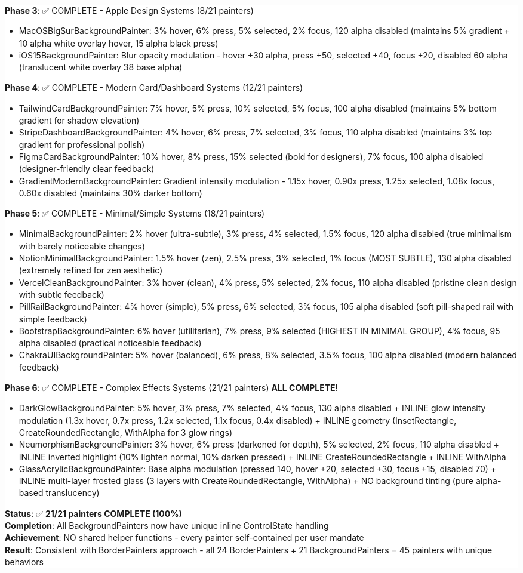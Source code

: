 **Phase 3**: ✅ COMPLETE - Apple Design Systems (8/21 painters)
- MacOSBigSurBackgroundPainter: 3% hover, 6% press, 5% selected, 2% focus, 120 alpha disabled (maintains 5% gradient + 10 alpha white overlay hover, 15 alpha black press)
- iOS15BackgroundPainter: Blur opacity modulation - hover +30 alpha, press +50, selected +40, focus +20, disabled 60 alpha (translucent white overlay 38 base alpha)

**Phase 4**: ✅ COMPLETE - Modern Card/Dashboard Systems (12/21 painters)
- TailwindCardBackgroundPainter: 7% hover, 5% press, 10% selected, 5% focus, 100 alpha disabled (maintains 5% bottom gradient for shadow elevation)
- StripeDashboardBackgroundPainter: 4% hover, 6% press, 7% selected, 3% focus, 110 alpha disabled (maintains 3% top gradient for professional polish)
- FigmaCardBackgroundPainter: 10% hover, 8% press, 15% selected (bold for designers), 7% focus, 100 alpha disabled (designer-friendly clear feedback)
- GradientModernBackgroundPainter: Gradient intensity modulation - 1.15x hover, 0.90x press, 1.25x selected, 1.08x focus, 0.60x disabled (maintains 30% darker bottom)

**Phase 5**: ✅ COMPLETE - Minimal/Simple Systems (18/21 painters)
- MinimalBackgroundPainter: 2% hover (ultra-subtle), 3% press, 4% selected, 1.5% focus, 120 alpha disabled (true minimalism with barely noticeable changes)
- NotionMinimalBackgroundPainter: 1.5% hover (zen), 2.5% press, 3% selected, 1% focus (MOST SUBTLE), 130 alpha disabled (extremely refined for zen aesthetic)
- VercelCleanBackgroundPainter: 3% hover (clean), 4% press, 5% selected, 2% focus, 110 alpha disabled (pristine clean design with subtle feedback)
- PillRailBackgroundPainter: 4% hover (simple), 5% press, 6% selected, 3% focus, 105 alpha disabled (soft pill-shaped rail with simple feedback)
- BootstrapBackgroundPainter: 6% hover (utilitarian), 7% press, 9% selected (HIGHEST IN MINIMAL GROUP), 4% focus, 95 alpha disabled (practical noticeable feedback)
- ChakraUIBackgroundPainter: 5% hover (balanced), 6% press, 8% selected, 3.5% focus, 100 alpha disabled (modern balanced feedback)

**Phase 6**: ✅ COMPLETE - Complex Effects Systems (21/21 painters) **ALL COMPLETE!**
- DarkGlowBackgroundPainter: 5% hover, 3% press, 7% selected, 4% focus, 130 alpha disabled + INLINE glow intensity modulation (1.3x hover, 0.7x press, 1.2x selected, 1.1x focus, 0.4x disabled) + INLINE geometry (InsetRectangle, CreateRoundedRectangle, WithAlpha for 3 glow rings)
- NeumorphismBackgroundPainter: 3% hover, 6% press (darkened for depth), 5% selected, 2% focus, 110 alpha disabled + INLINE inverted highlight (10% lighten normal, 10% darken pressed) + INLINE CreateRoundedRectangle + INLINE WithAlpha
- GlassAcrylicBackgroundPainter: Base alpha modulation (pressed 140, hover +20, selected +30, focus +15, disabled 70) + INLINE multi-layer frosted glass (3 layers with CreateRoundedRectangle, WithAlpha) + NO background tinting (pure alpha-based translucency)

**Status**: ✅ **21/21 painters COMPLETE (100%)**  
**Completion**: All BackgroundPainters now have unique inline ControlState handling  
**Achievement**: NO shared helper functions - every painter self-contained per user mandate  
**Result**: Consistent with BorderPainters approach - all 24 BorderPainters + 21 BackgroundPainters = 45 painters with unique behaviors
